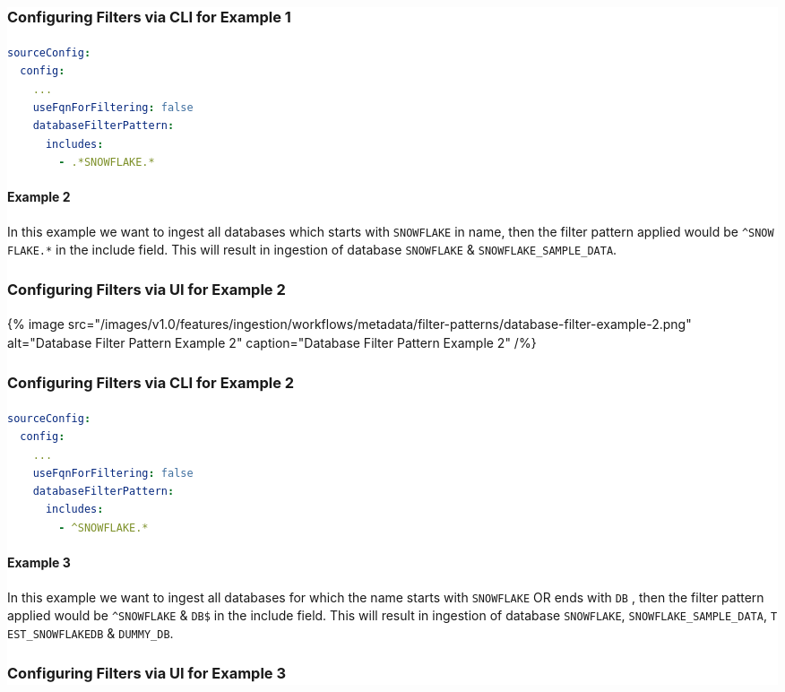 

### Configuring Filters via CLI for Example 1

```yaml
sourceConfig:
  config:
    ...
    useFqnForFiltering: false
    databaseFilterPattern:
      includes:
        - .*SNOWFLAKE.*

```


#### Example 2

In this example we want to ingest all databases which starts with `SNOWFLAKE` in name, then the filter  pattern 
applied would be `^SNOWFLAKE.*` in the include field. This will result in ingestion of database `SNOWFLAKE` & `SNOWFLAKE_SAMPLE_DATA`.

### Configuring Filters via UI for Example 2

{% image
  src="/images/v1.0/features/ingestion/workflows/metadata/filter-patterns/database-filter-example-2.png"
  alt="Database Filter Pattern Example 2"
  caption="Database Filter Pattern Example 2"
 /%}


### Configuring Filters via CLI for Example 2

```yaml
sourceConfig:
  config:
    ...
    useFqnForFiltering: false
    databaseFilterPattern:
      includes:
        - ^SNOWFLAKE.*

```


#### Example 3

In this example we want to ingest all databases for which the name starts with `SNOWFLAKE` OR ends with `DB` , then the filter  pattern 
applied would be `^SNOWFLAKE` & `DB$` in the include field. This will result in ingestion of database `SNOWFLAKE`, `SNOWFLAKE_SAMPLE_DATA`, `TEST_SNOWFLAKEDB` & `DUMMY_DB`.

### Configuring Filters via UI for Example 3
